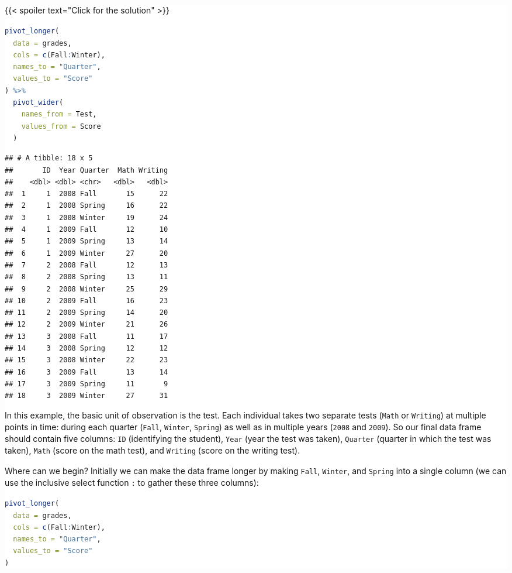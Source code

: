 {{< spoiler text="Click for the solution" >}}


```r
pivot_longer(
  data = grades,
  cols = c(Fall:Winter),
  names_to = "Quarter",
  values_to = "Score"
) %>%
  pivot_wider(
    names_from = Test,
    values_from = Score
  )
```

```
## # A tibble: 18 x 5
##       ID  Year Quarter  Math Writing
##    <dbl> <dbl> <chr>   <dbl>   <dbl>
##  1     1  2008 Fall       15      22
##  2     1  2008 Spring     16      22
##  3     1  2008 Winter     19      24
##  4     1  2009 Fall       12      10
##  5     1  2009 Spring     13      14
##  6     1  2009 Winter     27      20
##  7     2  2008 Fall       12      13
##  8     2  2008 Spring     13      11
##  9     2  2008 Winter     25      29
## 10     2  2009 Fall       16      23
## 11     2  2009 Spring     14      20
## 12     2  2009 Winter     21      26
## 13     3  2008 Fall       11      17
## 14     3  2008 Spring     12      12
## 15     3  2008 Winter     22      23
## 16     3  2009 Fall       13      14
## 17     3  2009 Spring     11       9
## 18     3  2009 Winter     27      31
```

In this example, the basic unit of observation is the test. Each individual takes two separate tests (`Math` or `Writing`) at multiple points in time: during each quarter (`Fall`, `Winter`, `Spring`) as well as in multiple years (`2008` and `2009`). So our final data frame should contain five columns: `ID` (identifying the student), `Year` (year the test was taken), `Quarter` (quarter in which the test was taken), `Math` (score on the math test), and `Writing` (score on the writing test).

Where can we begin? Initially we can make the data frame longer by making `Fall`, `Winter`, and `Spring` into a single column (we can use the inclusive select function `:` to gather these three columns):


```r
pivot_longer(
  data = grades,
  cols = c(Fall:Winter),
  names_to = "Quarter",
  values_to = "Score"
)
```
